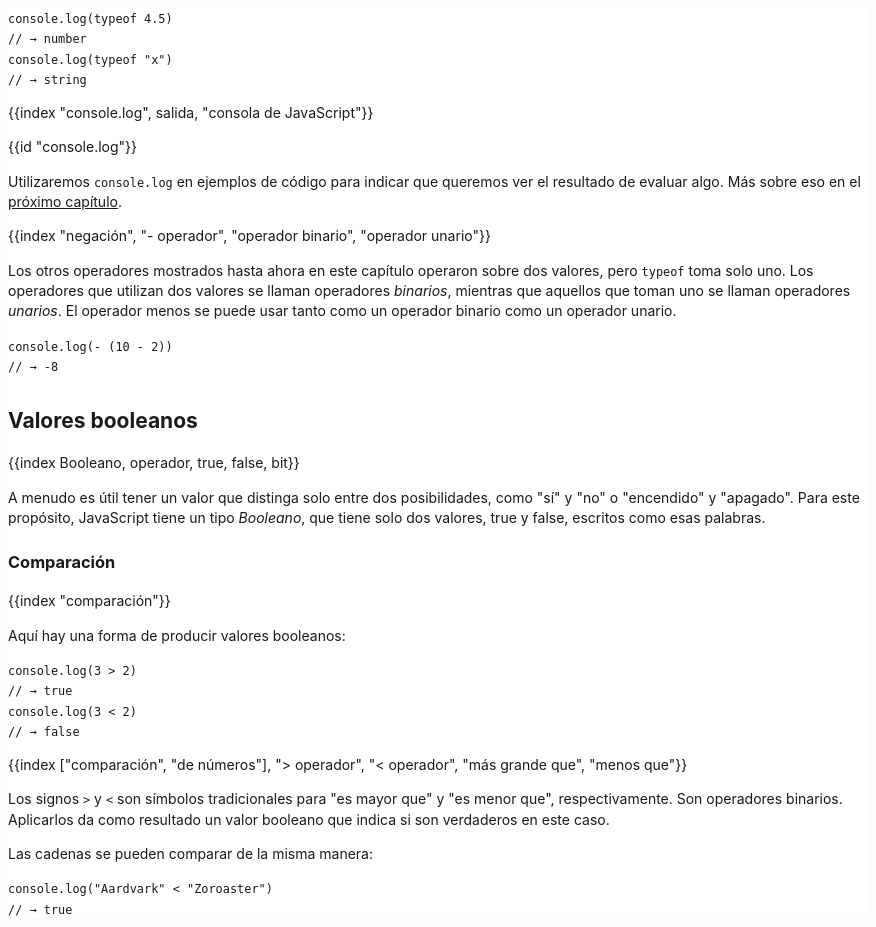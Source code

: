 ```
console.log(typeof 4.5)
// → number
console.log(typeof "x")
// → string
```

{{index "console.log", salida, "consola de JavaScript"}}

{{id "console.log"}}

Utilizaremos `console.log` en ejemplos de código para indicar que queremos ver el resultado de evaluar algo. Más sobre eso en el [próximo capítulo](program_structure).

{{index "negación", "- operador", "operador binario", "operador unario"}}

Los otros operadores mostrados hasta ahora en este capítulo operaron sobre dos valores, pero `typeof` toma solo uno. Los operadores que utilizan dos valores se llaman operadores _binarios_, mientras que aquellos que toman uno se llaman operadores _unarios_. El operador menos se puede usar tanto como un operador binario como un operador unario.

```
console.log(- (10 - 2))
// → -8
```

## Valores booleanos

{{index Booleano, operador, true, false, bit}}

A menudo es útil tener un valor que distinga solo entre dos posibilidades, como "sí" y "no" o "encendido" y "apagado". Para este propósito, JavaScript tiene un tipo _Booleano_, que tiene solo dos valores, true y false, escritos como esas palabras.

### Comparación

{{index "comparación"}}

Aquí hay una forma de producir valores booleanos:

```
console.log(3 > 2)
// → true
console.log(3 < 2)
// → false
```

{{index ["comparación", "de números"], "> operador", "< operador", "más grande que", "menos que"}}

Los signos `>` y `<` son símbolos tradicionales para "es mayor que" y "es menor que", respectivamente. Son operadores binarios. Aplicarlos da como resultado un valor booleano que indica si son verdaderos en este caso.

Las cadenas se pueden comparar de la misma manera:

```
console.log("Aardvark" < "Zoroaster")
// → true
```
